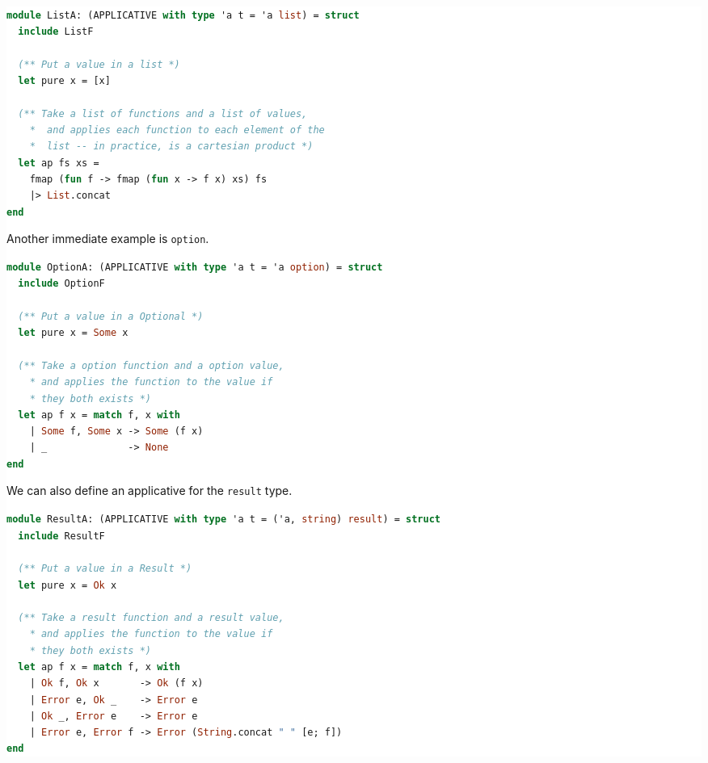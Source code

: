 ```ocaml
module ListA: (APPLICATIVE with type 'a t = 'a list) = struct
  include ListF

  (** Put a value in a list *)
  let pure x = [x]

  (** Take a list of functions and a list of values,
    *  and applies each function to each element of the
    *  list -- in practice, is a cartesian product *)
  let ap fs xs =
    fmap (fun f -> fmap (fun x -> f x) xs) fs
    |> List.concat
end
```

Another immediate example is `option`.

```ocaml
module OptionA: (APPLICATIVE with type 'a t = 'a option) = struct
  include OptionF

  (** Put a value in a Optional *)
  let pure x = Some x

  (** Take a option function and a option value,
    * and applies the function to the value if
    * they both exists *)
  let ap f x = match f, x with
    | Some f, Some x -> Some (f x)
    | _              -> None
end
```

We can also define an applicative for the `result` type.

```ocaml
module ResultA: (APPLICATIVE with type 'a t = ('a, string) result) = struct
  include ResultF

  (** Put a value in a Result *)
  let pure x = Ok x

  (** Take a result function and a result value,
    * and applies the function to the value if
    * they both exists *)
  let ap f x = match f, x with
    | Ok f, Ok x       -> Ok (f x)
    | Error e, Ok _    -> Error e
    | Ok _, Error e    -> Error e
    | Error e, Error f -> Error (String.concat " " [e; f])
end
```


[angstrom]: https://github.com/inhabitedtype/angstrom "Angstrom: Parser combinators built for speed and memory efficiency"
[applicative-programming-with-effects]: http://www.soi.city.ac.uk/~ross/papers/Applicative.html "Applicative Programming with Effects"
[applicative-or-monadic]: https://stackoverflow.com/questions/7861903/what-are-the-benefits-of-applicative-parsing-over-monadic-parsing#7863380 "What are the benefits of applicative parsing over monadic parsing?"
[bartosz]: https://bartoszmilewski.com/2014/10/28/category-theory-for-programmers-the-preface/ "Category Theory for Programmers"
[clarity]: https://github.com/IndiscriminateCoding/clarity "Clarity"
[counterexamples]: http://blog.functorial.com/posts/2015-12-06-Counterexamples.html "Counterexamples of Type Classes"
[demistifying-type-classes]: http://okmij.org/ftp/Computation/typeclass.html "Demistifying Type Classes"
[example-traversable-ocaml]: https://discuss.ocaml.org/t/notes-from-compose-2017/240/6 "An example of Traversable"
[f-algebras-video]: https://www.youtube.com/watch?v=PK4SOaAGVfg "F-algebras or: How I Learned to Stop Worrying and Love the Type System"
[f-algebras-understanding]: https://www.schoolofhaskell.com/user/bartosz/understanding-algebras "Understanding F-Algebras"
[free-monads-in-the-wild]: http://rgrinberg.com/posts/free-monads-in-the-wild-ocaml "Free monads in the wild - OCaml edition"
[hackage-control.applicative]: https://hackage.haskell.org/package/base-4.9.1.0/docs/Control-Applicative.html "Control.Applicative on Hackage"
[hackage-data.functor]: https://hackage.haskell.org/package/base-4.9.0.0/docs/Data-Functor.html "Data.Functor on Hackage"
[hackage-control.monad]: https://hackage.haskell.org/package/base-4.9.1.0/docs/Control-Monad.html#t:Monad "Control.Monad on Hackage"
[hutton]: http://www.cs.nott.ac.uk/~pszgmh/monparsing.pdf "Monadic Parser Combinators"
[more-typeclasses]: http://blog.shaynefletcher.org/2017/05/more-type-classes-in-ocaml.html "More type classes in OCaml"
[opal]: https://github.com/pyrocat101/opal "Self-contained monadic parser combinators for OCaml"
[optparseapp]: https://github.com/pcapriotti/optparse-applicative "Applicative option parser"
[parsec]: https://hackage.haskell.org/package/parsec "Haskell's parsec"
[typeclassopedia]: https://wiki.haskell.org/Typeclassopedia "Typeclassopedia"
[xapi]: http://xapi-project.github.io "Xapi project"